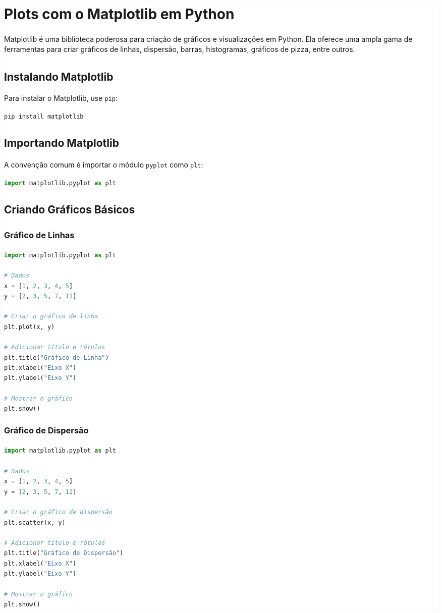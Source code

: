 # Plots com o Matplotlib em Python

Matplotlib é uma biblioteca poderosa para criação de gráficos e visualizações em Python. Ela oferece uma ampla gama de ferramentas para criar gráficos de linhas, dispersão, barras, histogramas, gráficos de pizza, entre outros. 

## Instalando Matplotlib

Para instalar o Matplotlib, use `pip`:

```bash
pip install matplotlib
```

## Importando Matplotlib

A convenção comum é importar o módulo `pyplot` como `plt`:

```python
import matplotlib.pyplot as plt
```

## Criando Gráficos Básicos

### Gráfico de Linhas

```python
import matplotlib.pyplot as plt

# Dados
x = [1, 2, 3, 4, 5]
y = [2, 3, 5, 7, 11]

# Criar o gráfico de linha
plt.plot(x, y)

# Adicionar título e rótulos
plt.title("Gráfico de Linha")
plt.xlabel("Eixo X")
plt.ylabel("Eixo Y")

# Mostrar o gráfico
plt.show()
```

### Gráfico de Dispersão

```python
import matplotlib.pyplot as plt

# Dados
x = [1, 2, 3, 4, 5]
y = [2, 3, 5, 7, 11]

# Criar o gráfico de dispersão
plt.scatter(x, y)

# Adicionar título e rótulos
plt.title("Gráfico de Dispersão")
plt.xlabel("Eixo X")
plt.ylabel("Eixo Y")

# Mostrar o gráfico
plt.show()
```